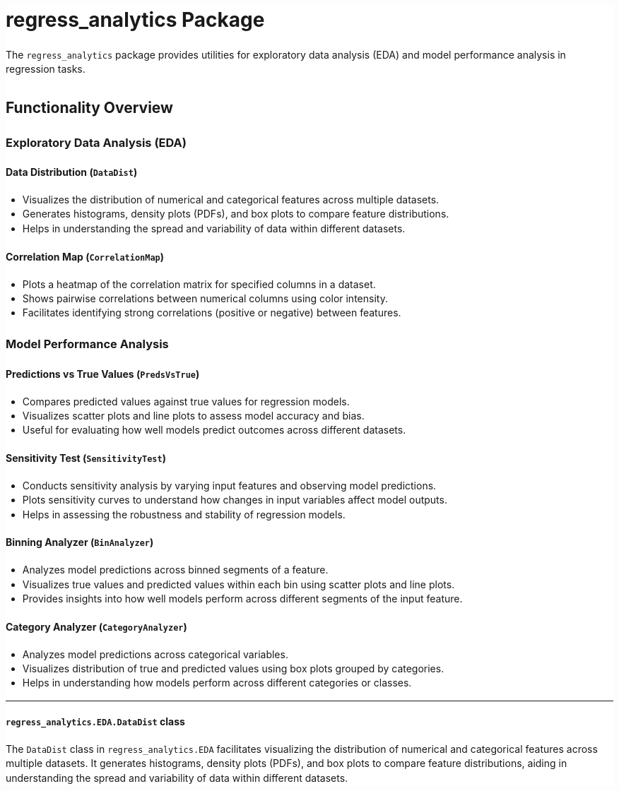 # regress_analytics Package

The `regress_analytics` package provides utilities for exploratory data analysis (EDA) and model performance analysis in regression tasks.

## Functionality Overview

### Exploratory Data Analysis (EDA)

#### Data Distribution (`DataDist`)

- Visualizes the distribution of numerical and categorical features across multiple datasets.
- Generates histograms, density plots (PDFs), and box plots to compare feature distributions.
- Helps in understanding the spread and variability of data within different datasets.

#### Correlation Map (`CorrelationMap`)

- Plots a heatmap of the correlation matrix for specified columns in a dataset.
- Shows pairwise correlations between numerical columns using color intensity.
- Facilitates identifying strong correlations (positive or negative) between features.

### Model Performance Analysis

#### Predictions vs True Values (`PredsVsTrue`)

- Compares predicted values against true values for regression models.
- Visualizes scatter plots and line plots to assess model accuracy and bias.
- Useful for evaluating how well models predict outcomes across different datasets.

#### Sensitivity Test (`SensitivityTest`)

- Conducts sensitivity analysis by varying input features and observing model predictions.
- Plots sensitivity curves to understand how changes in input variables affect model outputs.
- Helps in assessing the robustness and stability of regression models.

#### Binning Analyzer (`BinAnalyzer`)

- Analyzes model predictions across binned segments of a feature.
- Visualizes true values and predicted values within each bin using scatter plots and line plots.
- Provides insights into how well models perform across different segments of the input feature.

#### Category Analyzer (`CategoryAnalyzer`)

- Analyzes model predictions across categorical variables.
- Visualizes distribution of true and predicted values using box plots grouped by categories.
- Helps in understanding how models perform across different categories or classes.

---------------------------------------------------

#### `regress_analytics.EDA.DataDist` class

The `DataDist` class in `regress_analytics.EDA` facilitates visualizing the distribution of numerical and categorical features across multiple datasets. It generates histograms, density plots (PDFs), and box plots to compare feature distributions, aiding in understanding the spread and variability of data within different datasets.
